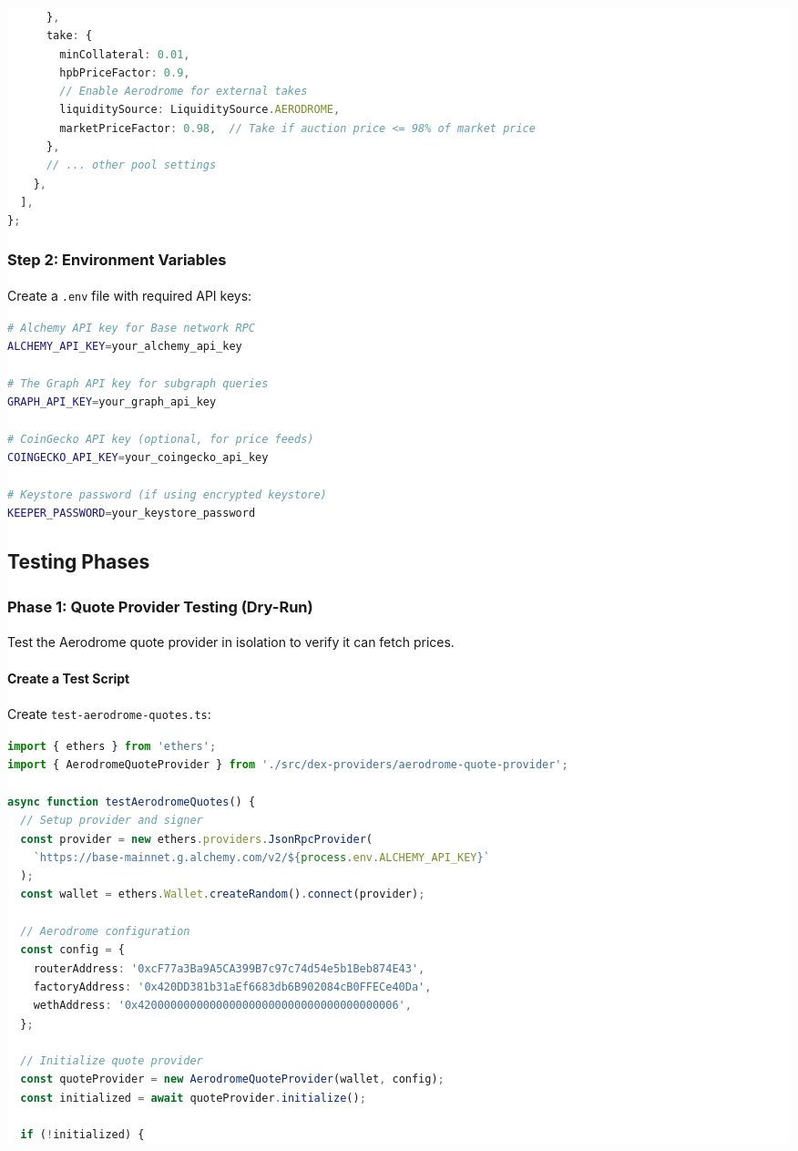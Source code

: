 ```typescript
      },
      take: {
        minCollateral: 0.01,
        hpbPriceFactor: 0.9,
        // Enable Aerodrome for external takes
        liquiditySource: LiquiditySource.AERODROME,
        marketPriceFactor: 0.98,  // Take if auction price <= 98% of market price
      },
      // ... other pool settings
    },
  ],
};
```

### Step 2: Environment Variables

Create a `.env` file with required API keys:

```bash
# Alchemy API key for Base network RPC
ALCHEMY_API_KEY=your_alchemy_api_key

# The Graph API key for subgraph queries
GRAPH_API_KEY=your_graph_api_key

# CoinGecko API key (optional, for price feeds)
COINGECKO_API_KEY=your_coingecko_api_key

# Keystore password (if using encrypted keystore)
KEEPER_PASSWORD=your_keystore_password
```

## Testing Phases

### Phase 1: Quote Provider Testing (Dry-Run)

Test the Aerodrome quote provider in isolation to verify it can fetch prices.

#### Create a Test Script

Create `test-aerodrome-quotes.ts`:

```typescript
import { ethers } from 'ethers';
import { AerodromeQuoteProvider } from './src/dex-providers/aerodrome-quote-provider';

async function testAerodromeQuotes() {
  // Setup provider and signer
  const provider = new ethers.providers.JsonRpcProvider(
    `https://base-mainnet.g.alchemy.com/v2/${process.env.ALCHEMY_API_KEY}`
  );
  const wallet = ethers.Wallet.createRandom().connect(provider);

  // Aerodrome configuration
  const config = {
    routerAddress: '0xcF77a3Ba9A5CA399B7c97c74d54e5b1Beb874E43',
    factoryAddress: '0x420DD381b31aEf6683db6B902084cB0FFECe40Da',
    wethAddress: '0x4200000000000000000000000000000000000006',
  };

  // Initialize quote provider
  const quoteProvider = new AerodromeQuoteProvider(wallet, config);
  const initialized = await quoteProvider.initialize();

  if (!initialized) {
```